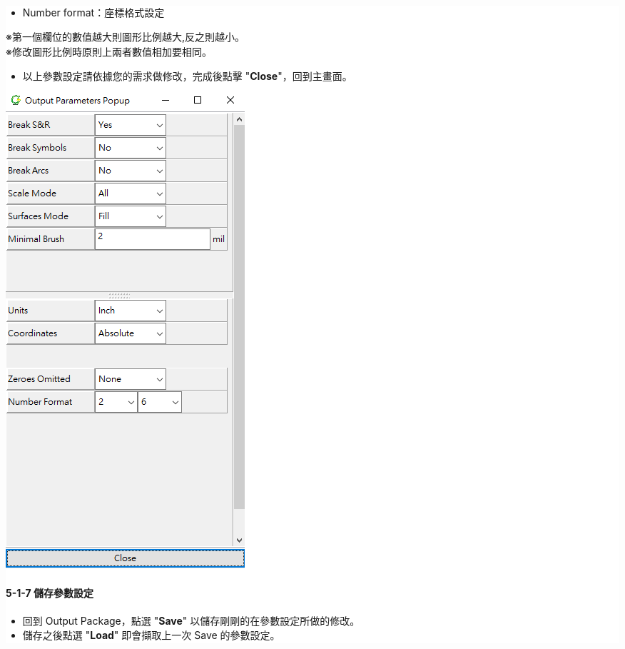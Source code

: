<p>

- Number format：座標格式設定

※第一個欄位的數值越大則圖形比例越大,反之則越小。                           
※修改圖形比例時原則上兩者數值相加要相同。


- 以上參數設定請依據您的需求做修改，完成後點擊 "**Close**"，回到主畫面。

![](./icon-import/309.png)



<h4 id="5-1-7"> 5-1-7 儲存參數設定 </h4>


- 回到 Output Package，點選 "**Save**" 以儲存剛剛的在參數設定所做的修改。
- 儲存之後點選 "**Load**" 即會擷取上一次 Save 的參數設定。

